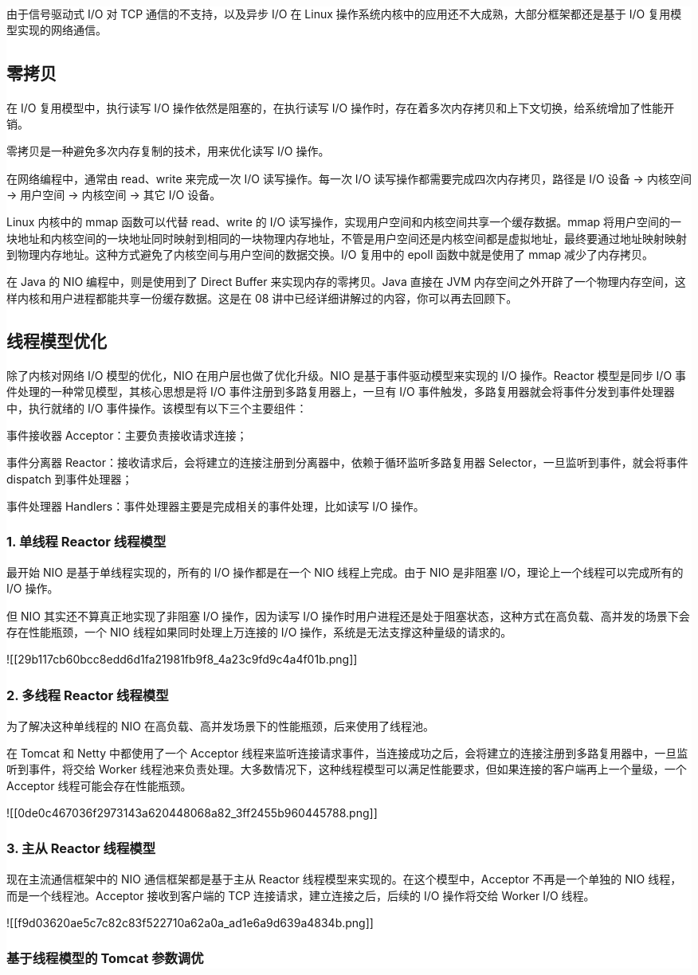 由于信号驱动式 I/O 对 TCP 通信的不支持，以及异步 I/O 在 Linux 操作系统内核中的应用还不大成熟，大部分框架都还是基于 I/O 复用模型实现的网络通信。

## 零拷贝

在 I/O 复用模型中，执行读写 I/O 操作依然是阻塞的，在执行读写 I/O 操作时，存在着多次内存拷贝和上下文切换，给系统增加了性能开销。

零拷贝是一种避免多次内存复制的技术，用来优化读写 I/O 操作。

在网络编程中，通常由 read、write 来完成一次 I/O 读写操作。每一次 I/O 读写操作都需要完成四次内存拷贝，路径是 I/O 设备 -> 内核空间 -> 用户空间 -> 内核空间 -> 其它 I/O 设备。

Linux 内核中的 mmap 函数可以代替 read、write 的 I/O 读写操作，实现用户空间和内核空间共享一个缓存数据。mmap 将用户空间的一块地址和内核空间的一块地址同时映射到相同的一块物理内存地址，不管是用户空间还是内核空间都是虚拟地址，最终要通过地址映射映射到物理内存地址。这种方式避免了内核空间与用户空间的数据交换。I/O 复用中的 epoll 函数中就是使用了 mmap 减少了内存拷贝。

在 Java 的 NIO 编程中，则是使用到了 Direct Buffer 来实现内存的零拷贝。Java 直接在 JVM 内存空间之外开辟了一个物理内存空间，这样内核和用户进程都能共享一份缓存数据。这是在 08 讲中已经详细讲解过的内容，你可以再去回顾下。

## 线程模型优化

除了内核对网络 I/O 模型的优化，NIO 在用户层也做了优化升级。NIO 是基于事件驱动模型来实现的 I/O 操作。Reactor 模型是同步 I/O 事件处理的一种常见模型，其核心思想是将 I/O 事件注册到多路复用器上，一旦有 I/O 事件触发，多路复用器就会将事件分发到事件处理器中，执行就绪的 I/O 事件操作。该模型有以下三个主要组件：

事件接收器 Acceptor：主要负责接收请求连接；

事件分离器 Reactor：接收请求后，会将建立的连接注册到分离器中，依赖于循环监听多路复用器 Selector，一旦监听到事件，就会将事件 dispatch 到事件处理器；

事件处理器 Handlers：事件处理器主要是完成相关的事件处理，比如读写 I/O 操作。

### 1\. 单线程 Reactor 线程模型

最开始 NIO 是基于单线程实现的，所有的 I/O 操作都是在一个 NIO 线程上完成。由于 NIO 是非阻塞 I/O，理论上一个线程可以完成所有的 I/O 操作。

但 NIO 其实还不算真正地实现了非阻塞 I/O 操作，因为读写 I/O 操作时用户进程还是处于阻塞状态，这种方式在高负载、高并发的场景下会存在性能瓶颈，一个 NIO 线程如果同时处理上万连接的 I/O 操作，系统是无法支撑这种量级的请求的。

![[29b117cb60bcc8edd6d1fa21981fb9f8_4a23c9fd9c4a4f01b.png]]

### 2\. 多线程 Reactor 线程模型

为了解决这种单线程的 NIO 在高负载、高并发场景下的性能瓶颈，后来使用了线程池。

在 Tomcat 和 Netty 中都使用了一个 Acceptor 线程来监听连接请求事件，当连接成功之后，会将建立的连接注册到多路复用器中，一旦监听到事件，将交给 Worker 线程池来负责处理。大多数情况下，这种线程模型可以满足性能要求，但如果连接的客户端再上一个量级，一个 Acceptor 线程可能会存在性能瓶颈。

![[0de0c467036f2973143a620448068a82_3ff2455b960445788.png]]

### 3\. 主从 Reactor 线程模型

现在主流通信框架中的 NIO 通信框架都是基于主从 Reactor 线程模型来实现的。在这个模型中，Acceptor 不再是一个单独的 NIO 线程，而是一个线程池。Acceptor 接收到客户端的 TCP 连接请求，建立连接之后，后续的 I/O 操作将交给 Worker I/O 线程。

![[f9d03620ae5c7c82c83f522710a62a0a_ad1e6a9d639a4834b.png]]

### 基于线程模型的 Tomcat 参数调优
